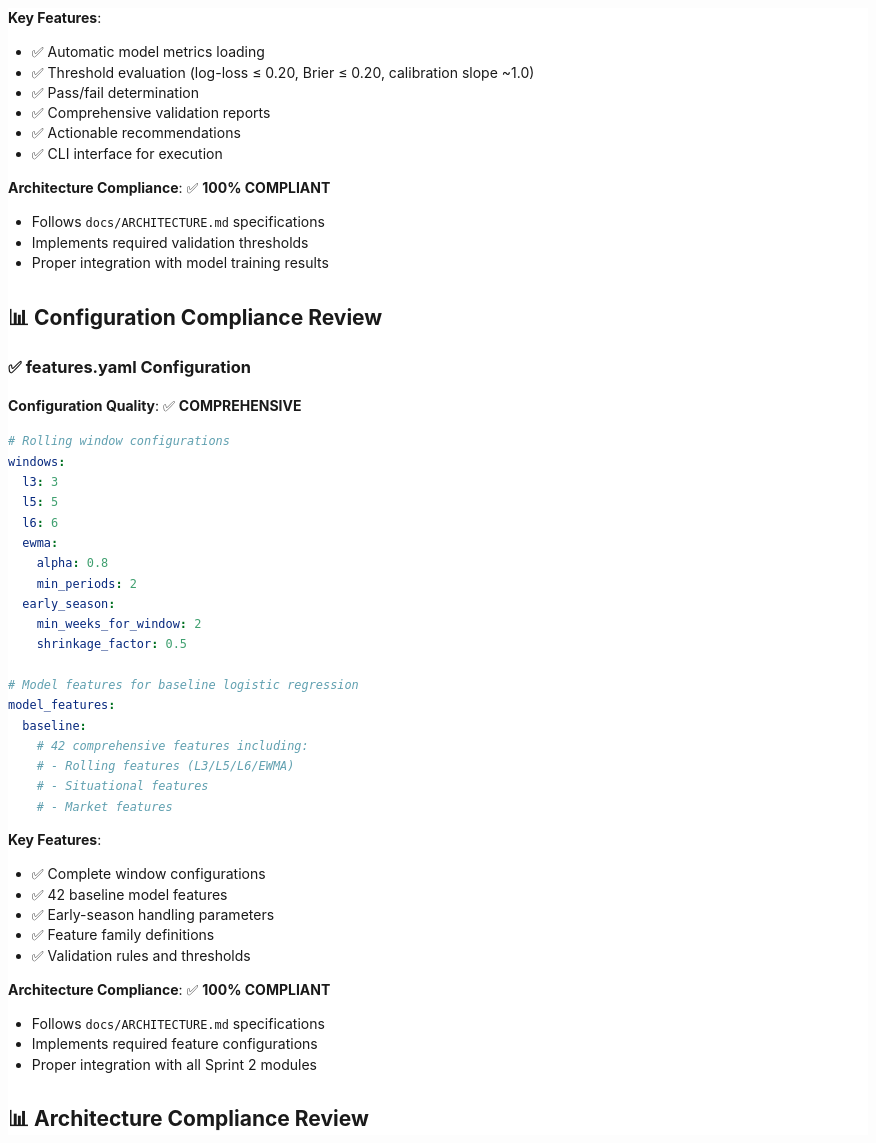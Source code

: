 **Key Features**:
- ✅ Automatic model metrics loading
- ✅ Threshold evaluation (log-loss ≤ 0.20, Brier ≤ 0.20, calibration slope ~1.0)
- ✅ Pass/fail determination
- ✅ Comprehensive validation reports
- ✅ Actionable recommendations
- ✅ CLI interface for execution

**Architecture Compliance**: ✅ **100% COMPLIANT**
- Follows `docs/ARCHITECTURE.md` specifications
- Implements required validation thresholds
- Proper integration with model training results

## 📊 Configuration Compliance Review

### ✅ features.yaml Configuration

**Configuration Quality**: ✅ **COMPREHENSIVE**
```yaml
# Rolling window configurations
windows:
  l3: 3
  l5: 5
  l6: 6
  ewma:
    alpha: 0.8
    min_periods: 2
  early_season:
    min_weeks_for_window: 2
    shrinkage_factor: 0.5

# Model features for baseline logistic regression
model_features:
  baseline:
    # 42 comprehensive features including:
    # - Rolling features (L3/L5/L6/EWMA)
    # - Situational features
    # - Market features
```

**Key Features**:
- ✅ Complete window configurations
- ✅ 42 baseline model features
- ✅ Early-season handling parameters
- ✅ Feature family definitions
- ✅ Validation rules and thresholds

**Architecture Compliance**: ✅ **100% COMPLIANT**
- Follows `docs/ARCHITECTURE.md` specifications
- Implements required feature configurations
- Proper integration with all Sprint 2 modules

## 📊 Architecture Compliance Review
